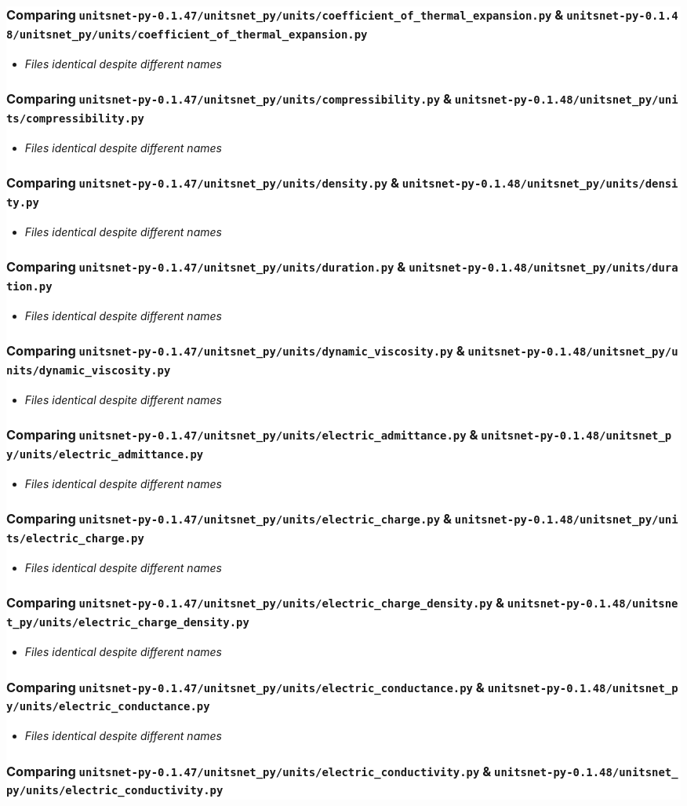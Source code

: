### Comparing `unitsnet-py-0.1.47/unitsnet_py/units/coefficient_of_thermal_expansion.py` & `unitsnet-py-0.1.48/unitsnet_py/units/coefficient_of_thermal_expansion.py`

 * *Files identical despite different names*

### Comparing `unitsnet-py-0.1.47/unitsnet_py/units/compressibility.py` & `unitsnet-py-0.1.48/unitsnet_py/units/compressibility.py`

 * *Files identical despite different names*

### Comparing `unitsnet-py-0.1.47/unitsnet_py/units/density.py` & `unitsnet-py-0.1.48/unitsnet_py/units/density.py`

 * *Files identical despite different names*

### Comparing `unitsnet-py-0.1.47/unitsnet_py/units/duration.py` & `unitsnet-py-0.1.48/unitsnet_py/units/duration.py`

 * *Files identical despite different names*

### Comparing `unitsnet-py-0.1.47/unitsnet_py/units/dynamic_viscosity.py` & `unitsnet-py-0.1.48/unitsnet_py/units/dynamic_viscosity.py`

 * *Files identical despite different names*

### Comparing `unitsnet-py-0.1.47/unitsnet_py/units/electric_admittance.py` & `unitsnet-py-0.1.48/unitsnet_py/units/electric_admittance.py`

 * *Files identical despite different names*

### Comparing `unitsnet-py-0.1.47/unitsnet_py/units/electric_charge.py` & `unitsnet-py-0.1.48/unitsnet_py/units/electric_charge.py`

 * *Files identical despite different names*

### Comparing `unitsnet-py-0.1.47/unitsnet_py/units/electric_charge_density.py` & `unitsnet-py-0.1.48/unitsnet_py/units/electric_charge_density.py`

 * *Files identical despite different names*

### Comparing `unitsnet-py-0.1.47/unitsnet_py/units/electric_conductance.py` & `unitsnet-py-0.1.48/unitsnet_py/units/electric_conductance.py`

 * *Files identical despite different names*

### Comparing `unitsnet-py-0.1.47/unitsnet_py/units/electric_conductivity.py` & `unitsnet-py-0.1.48/unitsnet_py/units/electric_conductivity.py`
